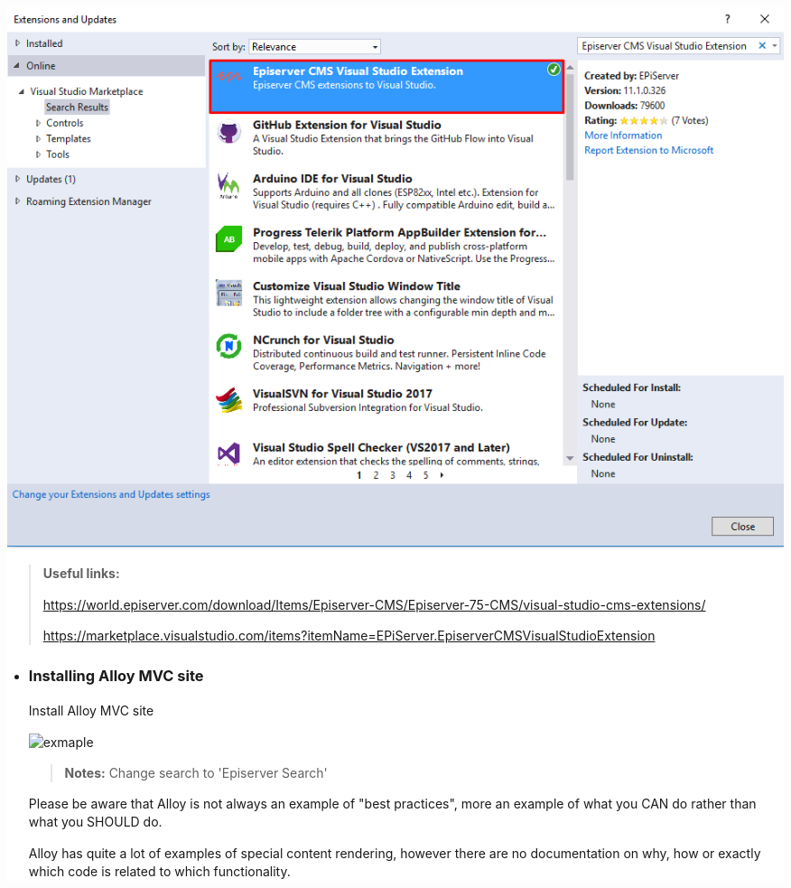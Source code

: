   ![image](./Screenshots/image.png)

  >**Useful links:**
  >
  ><https://world.episerver.com/download/Items/Episerver-CMS/Episerver-75-CMS/visual-studio-cms-extensions/>
  >
  ><https://marketplace.visualstudio.com/items?itemName=EPiServer.EpiserverCMSVisualStudioExtension>

- ### **Installing Alloy MVC site**

  Install Alloy MVC site

  ![exmaple](https://world.episerver.com/contentassets/5e0c5ce44c37437185a4d8f95005ee8e/cmsinstall1.png)

  >**Notes:**
  > Change search to 'Episerver Search'

  Please be aware that Alloy is not always an example of "best practices", more an example of what you CAN do rather than what you SHOULD do.

  Alloy has quite a lot of examples of special content rendering, however there are no documentation on why, how or exactly which code is related to which functionality.
